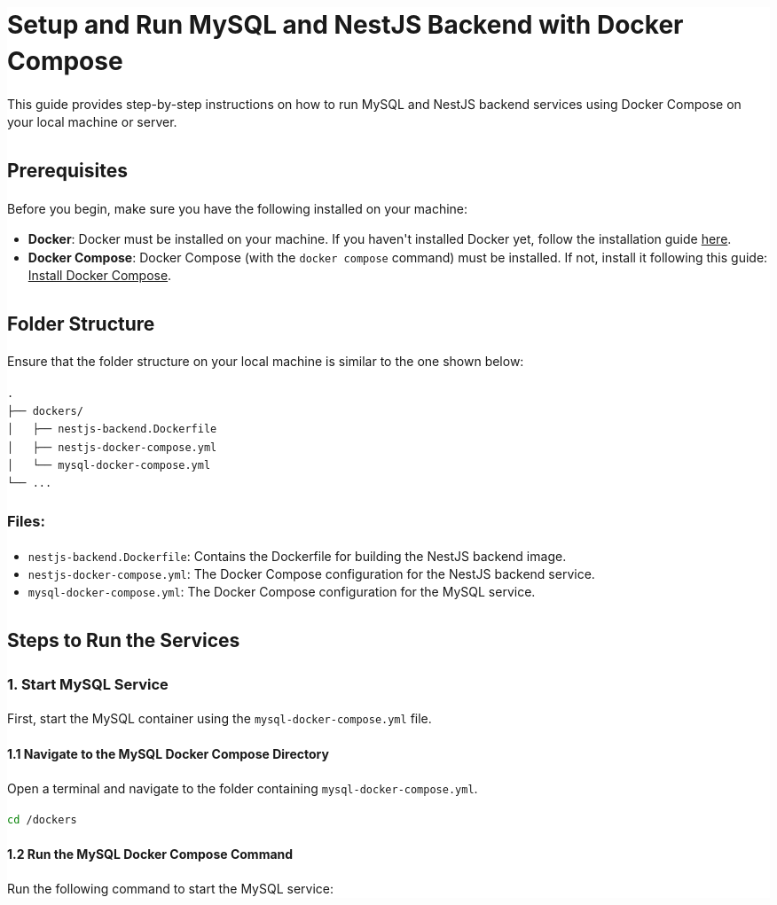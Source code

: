 
# Setup and Run MySQL and NestJS Backend with Docker Compose

This guide provides step-by-step instructions on how to run MySQL and NestJS backend services using Docker Compose on your local machine or server.

## Prerequisites

Before you begin, make sure you have the following installed on your machine:

- **Docker**: Docker must be installed on your machine. If you haven't installed Docker yet, follow the installation guide [here](https://docs.docker.com/get-docker/).
- **Docker Compose**: Docker Compose (with the `docker compose` command) must be installed. If not, install it following this guide: [Install Docker Compose](https://docs.docker.com/compose/install/).

## Folder Structure

Ensure that the folder structure on your local machine is similar to the one shown below:

```
.
├── dockers/
│   ├── nestjs-backend.Dockerfile
│   ├── nestjs-docker-compose.yml
│   └── mysql-docker-compose.yml
└── ...
```

### Files:
- `nestjs-backend.Dockerfile`: Contains the Dockerfile for building the NestJS backend image.
- `nestjs-docker-compose.yml`: The Docker Compose configuration for the NestJS backend service.
- `mysql-docker-compose.yml`: The Docker Compose configuration for the MySQL service.

## Steps to Run the Services

### 1. Start MySQL Service

First, start the MySQL container using the `mysql-docker-compose.yml` file.

#### 1.1 Navigate to the MySQL Docker Compose Directory

Open a terminal and navigate to the folder containing `mysql-docker-compose.yml`.

```bash
cd /dockers
```

#### 1.2 Run the MySQL Docker Compose Command

Run the following command to start the MySQL service:
